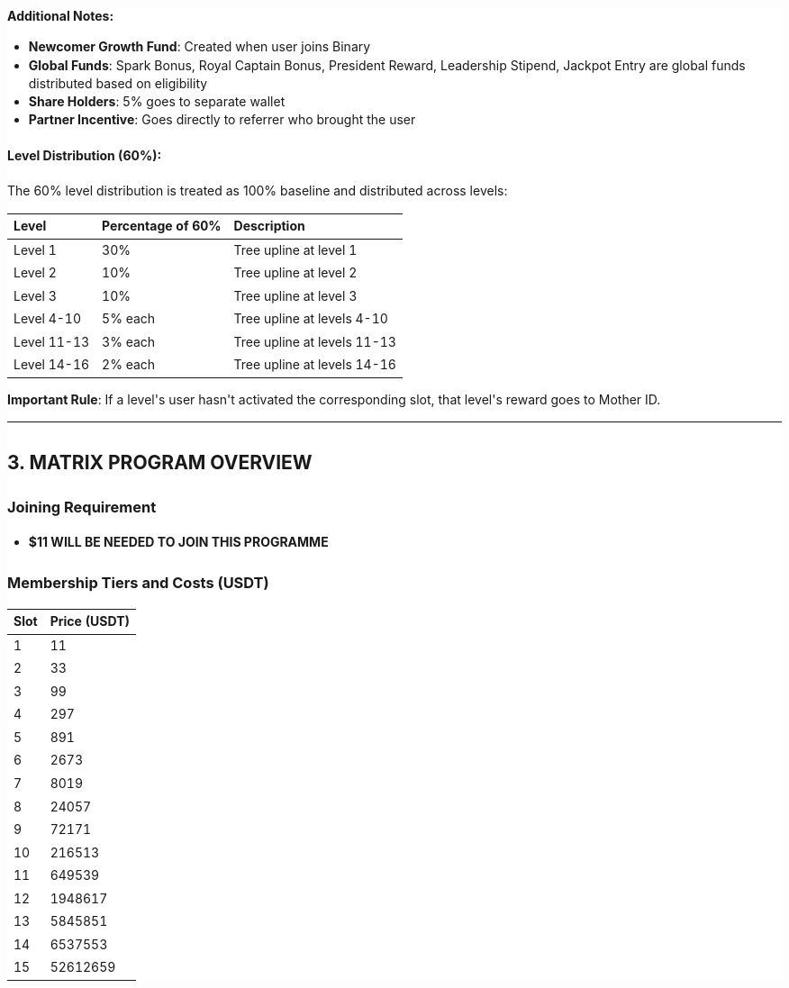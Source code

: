 **Additional Notes:**
- **Newcomer Growth Fund**: Created when user joins Binary
- **Global Funds**: Spark Bonus, Royal Captain Bonus, President Reward, Leadership Stipend, Jackpot Entry are global funds distributed based on eligibility
- **Share Holders**: 5% goes to separate wallet
- **Partner Incentive**: Goes directly to referrer who brought the user

#### Level Distribution (60%):

The 60% level distribution is treated as 100% baseline and distributed across levels:

| Level | Percentage of 60% | Description |
| :---- | :---------------- | :---------- |
| Level 1 | 30% | Tree upline at level 1 |
| Level 2 | 10% | Tree upline at level 2 |
| Level 3 | 10% | Tree upline at level 3 |
| Level 4-10 | 5% each | Tree upline at levels 4-10 |
| Level 11-13 | 3% each | Tree upline at levels 11-13 |
| Level 14-16 | 2% each | Tree upline at levels 14-16 |

**Important Rule**: If a level's user hasn't activated the corresponding slot, that level's reward goes to Mother ID.

---

## 3. MATRIX PROGRAM OVERVIEW

### Joining Requirement
- **$11 WILL BE NEEDED TO JOIN THIS PROGRAMME**

### Membership Tiers and Costs (USDT)

| Slot | Price (USDT) |
| :--- | :----------- |
| 1    | 11           |
| 2    | 33           |
| 3    | 99           |
| 4    | 297          |
| 5    | 891          |
| 6    | 2673         |
| 7    | 8019         |
| 8    | 24057        |
| 9    | 72171        |
| 10   | 216513       |
| 11   | 649539       |
| 12   | 1948617      |
| 13   | 5845851      |
| 14   | 6537553      |
| 15   | 52612659     |
